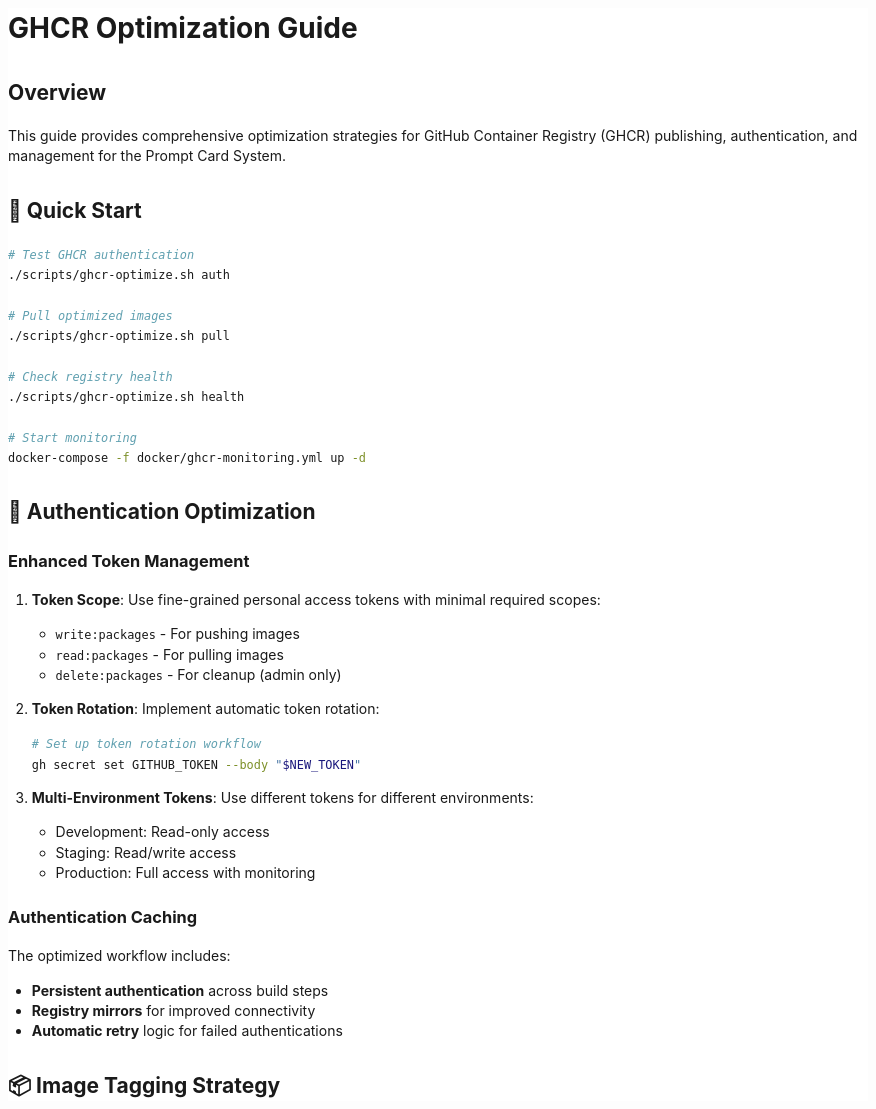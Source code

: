 # GHCR Optimization Guide

## Overview

This guide provides comprehensive optimization strategies for GitHub Container Registry (GHCR) publishing, authentication, and management for the Prompt Card System.

## 🚀 Quick Start

```bash
# Test GHCR authentication
./scripts/ghcr-optimize.sh auth

# Pull optimized images
./scripts/ghcr-optimize.sh pull

# Check registry health
./scripts/ghcr-optimize.sh health

# Start monitoring
docker-compose -f docker/ghcr-monitoring.yml up -d
```

## 🔐 Authentication Optimization

### Enhanced Token Management

1. **Token Scope**: Use fine-grained personal access tokens with minimal required scopes:
   - `write:packages` - For pushing images
   - `read:packages` - For pulling images
   - `delete:packages` - For cleanup (admin only)

2. **Token Rotation**: Implement automatic token rotation:
   ```bash
   # Set up token rotation workflow
   gh secret set GITHUB_TOKEN --body "$NEW_TOKEN"
   ```

3. **Multi-Environment Tokens**: Use different tokens for different environments:
   - Development: Read-only access
   - Staging: Read/write access
   - Production: Full access with monitoring

### Authentication Caching

The optimized workflow includes:
- **Persistent authentication** across build steps
- **Registry mirrors** for improved connectivity
- **Automatic retry** logic for failed authentications

## 📦 Image Tagging Strategy
